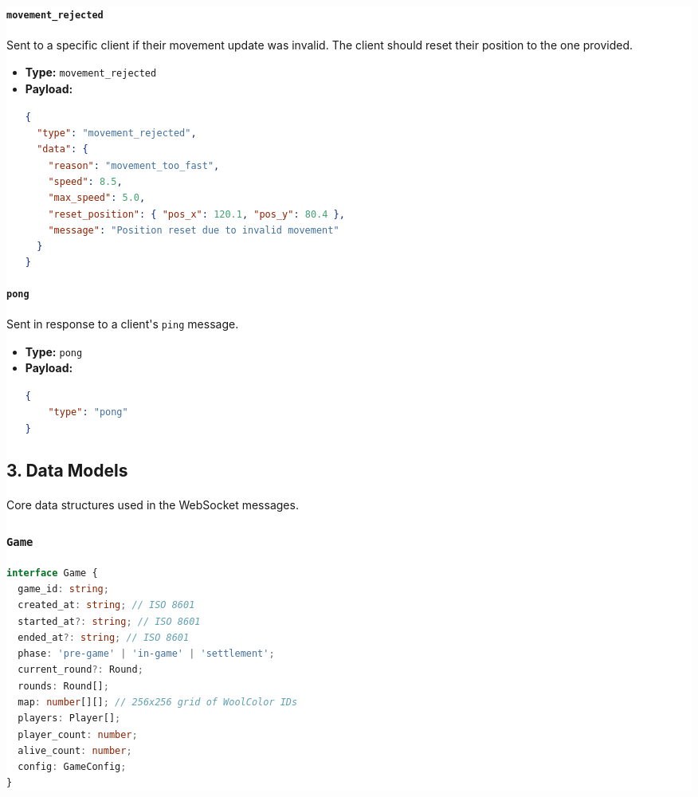 #### `movement_rejected`

Sent to a specific client if their movement update was invalid. The client should reset their position to the one provided.

-   **Type:** `movement_rejected`
-   **Payload:**
    ```json
    {
      "type": "movement_rejected",
      "data": {
        "reason": "movement_too_fast",
        "speed": 8.5,
        "max_speed": 5.0,
        "reset_position": { "pos_x": 120.1, "pos_y": 80.4 },
        "message": "Position reset due to invalid movement"
      }
    }
    ```

#### `pong`

Sent in response to a client's `ping` message.

-   **Type:** `pong`
-   **Payload:**
    ```json
    {
        "type": "pong"
    }
    ```

## 3. Data Models

Core data structures used in the WebSocket messages.

### `Game`

```typescript
interface Game {
  game_id: string;
  created_at: string; // ISO 8601
  started_at?: string; // ISO 8601
  ended_at?: string; // ISO 8601
  phase: 'pre-game' | 'in-game' | 'settlement';
  current_round?: Round;
  rounds: Round[];
  map: number[][]; // 256x256 grid of WoolColor IDs
  players: Player[];
  player_count: number;
  alive_count: number;
  config: GameConfig;
}
```

